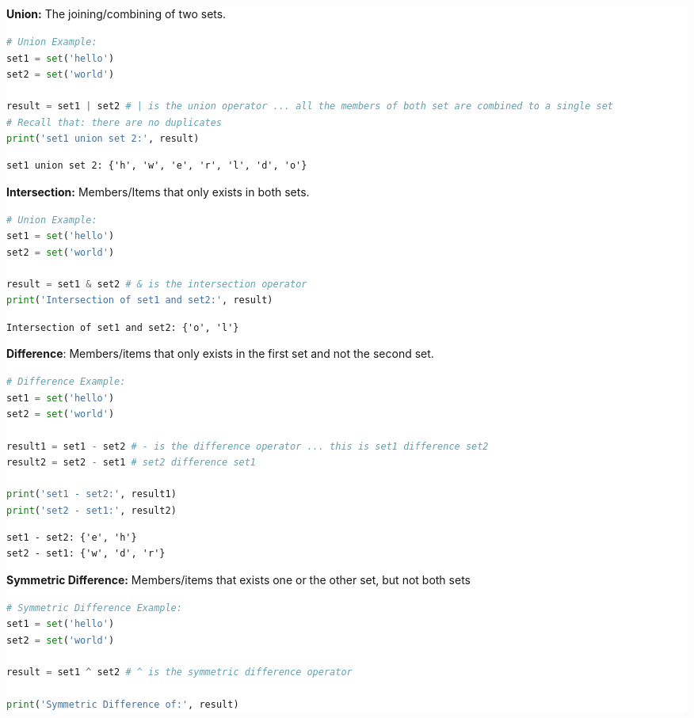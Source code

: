 **Union:** The joining/combining of two sets.


```python
# Union Example:
set1 = set('hello')
set2 = set('world')

result = set1 | set2 # | is the union operator ... all the members of both set are combined to a single set
# Recall that: there are no duplicates
print('set1 union set 2:', result)
```

    set1 union set 2: {'h', 'w', 'e', 'r', 'l', 'd', 'o'}


**Intersection:** Members/Items that only exists in both sets.


```python
# Union Example:
set1 = set('hello')
set2 = set('world')

result = set1 & set2 # & is the intersection operator
print('Intersection of set1 and set2:', result)
```

    Intersection of set1 and set2: {'o', 'l'}


**Difference**: Members/items that only exists in the first set and not the second set.


```python
# Difference Example:
set1 = set('hello')
set2 = set('world')

result1 = set1 - set2 # - is the difference operator ... this is set1 difference set2
result2 = set2 - set1 # set2 difference set1

print('set1 - set2:', result1)
print('set2 - set1:', result2)
```

    set1 - set2: {'e', 'h'}
    set2 - set1: {'w', 'd', 'r'}


**Symmetric Difference:** Members/items that exists one or the other set, but not both sets


```python
# Symmetric Difference Example:
set1 = set('hello')
set2 = set('world')

result = set1 ^ set2 # ^ is the symmetric difference operator

print('Symmetric Difference of:', result)
```

